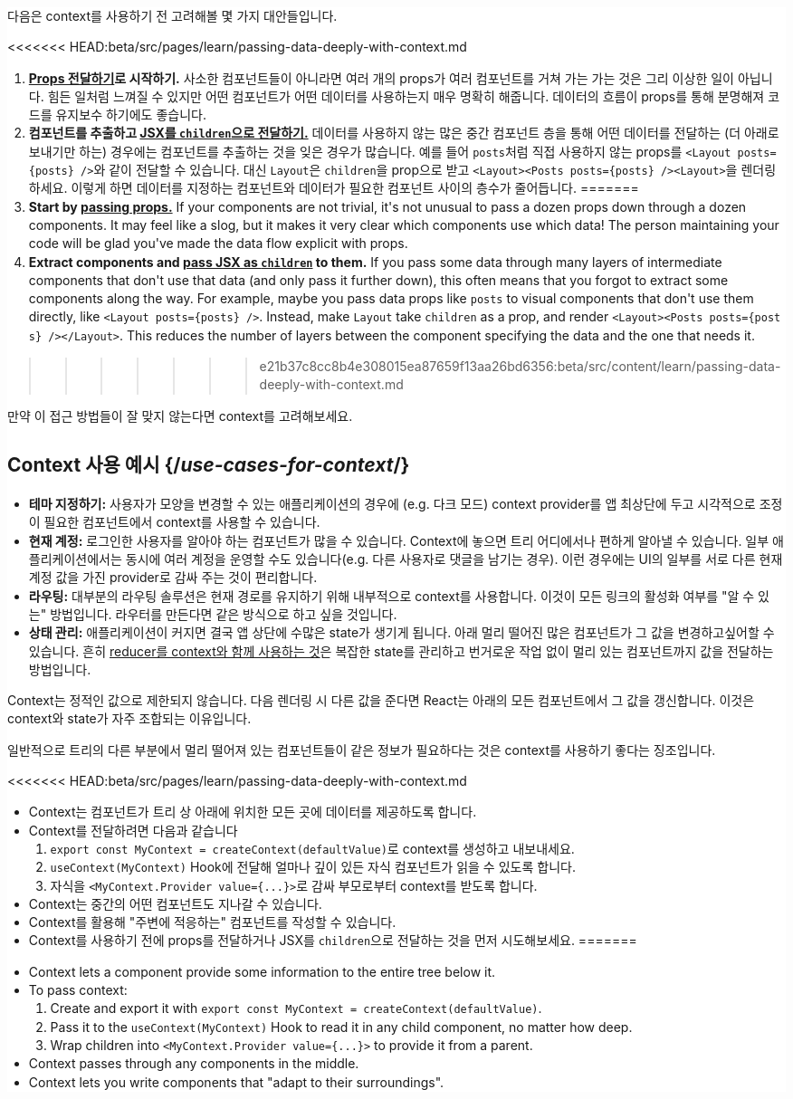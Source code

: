 다음은 context를 사용하기 전 고려해볼 몇 가지 대안들입니다.

<<<<<<< HEAD:beta/src/pages/learn/passing-data-deeply-with-context.md
1. **[Props 전달하기](/learn/passing-props-to-a-component)로 시작하기.** 사소한 컴포넌트들이 아니라면 여러 개의 props가 여러 컴포넌트를 거쳐 가는 가는 것은 그리 이상한 일이 아닙니다. 힘든 일처럼 느껴질 수 있지만 어떤 컴포넌트가 어떤 데이터를 사용하는지 매우 명확히 해줍니다. 데이터의 흐름이 props를 통해 분명해져 코드를 유지보수 하기에도 좋습니다.
2. **컴포넌트를 추출하고 [JSX를 `children`으로 전달하기.](/learn/passing-props-to-a-component#passing-jsx-as-children)** 데이터를 사용하지 않는 많은 중간 컴포넌트 층을 통해 어떤 데이터를 전달하는 (더 아래로 보내기만 하는) 경우에는 컴포넌트를 추출하는 것을 잊은 경우가 많습니다. 예를 들어 `posts`처럼 직접 사용하지 않는 props를 `<Layout posts={posts} />`와 같이 전달할 수 있습니다. 대신 `Layout`은 `children`을 prop으로 받고 `<Layout><Posts posts={posts} /><Layout>`을 렌더링하세요. 이렇게 하면 데이터를 지정하는 컴포넌트와 데이터가 필요한 컴포넌트 사이의 층수가 줄어듭니다.
=======
1. **Start by [passing props.](/learn/passing-props-to-a-component)** If your components are not trivial, it's not unusual to pass a dozen props down through a dozen components. It may feel like a slog, but it makes it very clear which components use which data! The person maintaining your code will be glad you've made the data flow explicit with props.
2. **Extract components and [pass JSX as `children`](/learn/passing-props-to-a-component#passing-jsx-as-children) to them.** If you pass some data through many layers of intermediate components that don't use that data (and only pass it further down), this often means that you forgot to extract some components along the way. For example, maybe you pass data props like `posts` to visual components that don't use them directly, like `<Layout posts={posts} />`. Instead, make `Layout` take `children` as a prop, and render `<Layout><Posts posts={posts} /></Layout>`. This reduces the number of layers between the component specifying the data and the one that needs it.
>>>>>>> e21b37c8cc8b4e308015ea87659f13aa26bd6356:beta/src/content/learn/passing-data-deeply-with-context.md

만약 이 접근 방법들이 잘 맞지 않는다면 context를 고려해보세요.

## Context 사용 예시 {/*use-cases-for-context*/}

- **테마 지정하기:** 사용자가 모양을 변경할 수 있는 애플리케이션의 경우에 (e.g. 다크 모드) context provider를 앱 최상단에 두고 시각적으로 조정이 필요한 컴포넌트에서 context를 사용할 수 있습니다.
- **현재 계정:** 로그인한 사용자를 알아야 하는 컴포넌트가 많을 수 있습니다. Context에 놓으면 트리 어디에서나 편하게 알아낼 수 있습니다. 일부 애플리케이션에서는 동시에 여러 계정을 운영할 수도 있습니다(e.g. 다른 사용자로 댓글을 남기는 경우). 이런 경우에는 UI의 일부를 서로 다른 현재 계정 값을 가진 provider로 감싸 주는 것이 편리합니다.
- **라우팅:** 대부분의 라우팅 솔루션은 현재 경로를 유지하기 위해 내부적으로 context를 사용합니다. 이것이 모든 링크의 활성화 여부를 "알 수 있는" 방법입니다. 라우터를 만든다면 같은 방식으로 하고 싶을 것입니다.
- **상태 관리:** 애플리케이션이 커지면 결국 앱 상단에 수많은 state가 생기게 됩니다. 아래 멀리 떨어진 많은 컴포넌트가 그 값을 변경하고싶어할 수 있습니다. 흔히 [reducer를 context와 함께 사용하는 것](/learn/scaling-up-with-reducer-and-context)은 복잡한 state를 관리하고 번거로운 작업 없이 멀리 있는 컴포넌트까지 값을 전달하는 방법입니다.

Context는 정적인 값으로 제한되지 않습니다. 다음 렌더링 시 다른 값을 준다면 React는 아래의 모든 컴포넌트에서 그 값을 갱신합니다. 이것은 context와 state가 자주 조합되는 이유입니다.

일반적으로 트리의 다른 부분에서 멀리 떨어져 있는 컴포넌트들이 같은 정보가 필요하다는 것은 context를 사용하기 좋다는 징조입니다.

<Recap>

<<<<<<< HEAD:beta/src/pages/learn/passing-data-deeply-with-context.md
- Context는 컴포넌트가 트리 상 아래에 위치한 모든 곳에 데이터를 제공하도록 합니다.
- Context를 전달하려면 다음과 같습니다
  1. `export const MyContext = createContext(defaultValue)`로 context를 생성하고 내보내세요.
  2. `useContext(MyContext)` Hook에 전달해 얼마나 깊이 있든 자식 컴포넌트가 읽을 수 있도록 합니다.
  3. 자식을 `<MyContext.Provider value={...}>`로 감싸 부모로부터 context를 받도록 합니다.
- Context는 중간의 어떤 컴포넌트도 지나갈 수 있습니다.
- Context를 활용해 "주변에 적응하는" 컴포넌트를 작성할 수 있습니다.
- Context를 사용하기 전에 props를 전달하거나 JSX를 `children`으로 전달하는 것을 먼저 시도해보세요.
=======
* Context lets a component provide some information to the entire tree below it.
* To pass context:
  1. Create and export it with `export const MyContext = createContext(defaultValue)`.
  2. Pass it to the `useContext(MyContext)` Hook to read it in any child component, no matter how deep.
  3. Wrap children into `<MyContext.Provider value={...}>` to provide it from a parent.
* Context passes through any components in the middle.
* Context lets you write components that "adapt to their surroundings".